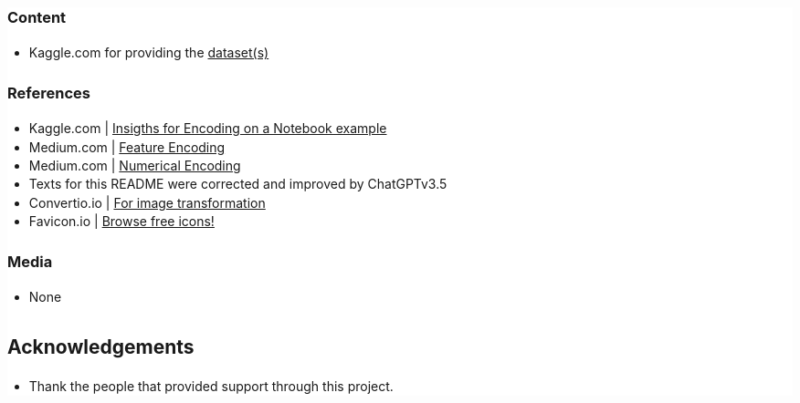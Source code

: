 

### Content 

- Kaggle.com for providing the [dataset(s)](https://www.kaggle.com/code/kabure/predicting-credit-risk-model-pipeline/input)

### References
- Kaggle.com | [Insigths for Encoding on a Notebook example](https://www.kaggle.com/code/aimack/how-to-encode-numerical-categorical-data)
- Medium.com | [Feature Encoding](https://medium.com/@denizgunay/feature-encoding-f099a6c1abe8)
- Medium.com | [Numerical Encoding](https://medium.com/@pp1222001/the-ultimate-guide-to-encoding-numerical-features-in-machine-learning-440c0e7752d#:~:text=Encoding%20numerical%20features%20refers%20to,suitable%20for%20machine%20learning%20algorithms.&text=However%2Cthere%20are%20scenarios%20where,performance%20of%20machine%20learning%20models.)
- Texts for this README were corrected and improved by ChatGPTv3.5
- Convertio.io | [For image transformation](https://convertio.co/)
- Favicon.io | [Browse free icons!](https://favicon.io/)


### Media

- None

## Acknowledgements
* Thank the people that provided support through this project.

